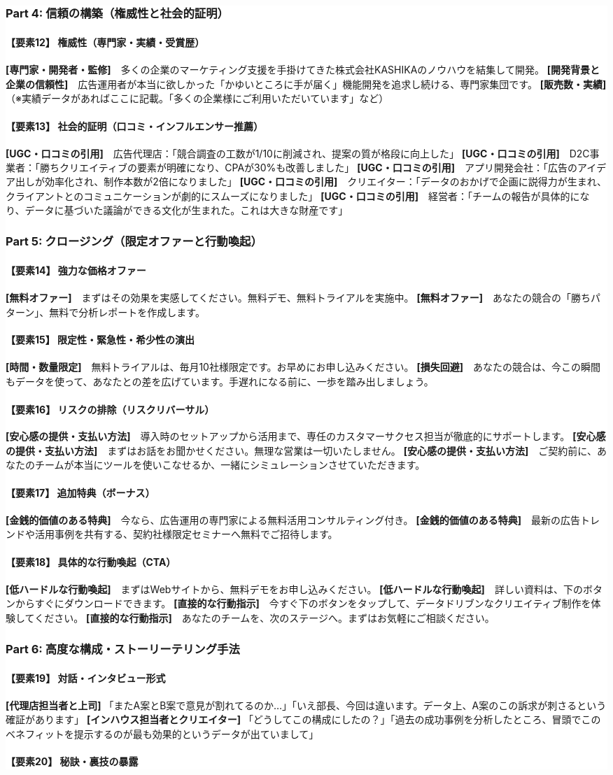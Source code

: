 ### **Part 4: 信頼の構築（権威性と社会的証明）**

#### **【要素12】 権威性（専門家・実績・受賞歴）**

  **[専門家・開発者・監修]**　多くの企業のマーケティング支援を手掛けてきた株式会社KASHIKAのノウハウを結集して開発。
  **[開発背景と企業の信頼性]**　広告運用者が本当に欲しかった「かゆいところに手が届く」機能開発を追求し続ける、専門家集団です。
  **[販売数・実績]**　（※実績データがあればここに記載。「多くの企業様にご利用いただいています」など）

#### **【要素13】 社会的証明（口コミ・インフルエンサー推薦）**

  **[UGC・口コミの引用]**　広告代理店：「競合調査の工数が1/10に削減され、提案の質が格段に向上した」
  **[UGC・口コミの引用]**　D2C事業者：「勝ちクリエイティブの要素が明確になり、CPAが30%も改善しました」
  **[UGC・口コミの引用]**　アプリ開発会社：「広告のアイデア出しが効率化され、制作本数が2倍になりました」
  **[UGC・口コミの引用]**　クリエイター：「データのおかげで企画に説得力が生まれ、クライアントとのコミュニケーションが劇的にスムーズになりました」
  **[UGC・口コミの引用]**　経営者：「チームの報告が具体的になり、データに基づいた議論ができる文化が生まれた。これは大きな財産です」

### **Part 5: クロージング（限定オファーと行動喚起）**

#### **【要素14】 強力な価格オファー**

  **[無料オファー]**　まずはその効果を実感してください。無料デモ、無料トライアルを実施中。
  **[無料オファー]**　あなたの競合の「勝ちパターン」、無料で分析レポートを作成します。

#### **【要素15】 限定性・緊急性・希少性の演出**

  **[時間・数量限定]**　無料トライアルは、毎月10社様限定です。お早めにお申し込みください。
  **[損失回避]**　あなたの競合は、今この瞬間もデータを使って、あなたとの差を広げています。手遅れになる前に、一歩を踏み出しましょう。

#### **【要素16】 リスクの排除（リスクリバーサル）**

  **[安心感の提供・支払い方法]**　導入時のセットアップから活用まで、専任のカスタマーサクセス担当が徹底的にサポートします。
  **[安心感の提供・支払い方法]**　まずはお話をお聞かせください。無理な営業は一切いたしません。
  **[安心感の提供・支払い方法]**　ご契約前に、あなたのチームが本当にツールを使いこなせるか、一緒にシミュレーションさせていただきます。

#### **【要素17】 追加特典（ボーナス）**

  **[金銭的価値のある特典]**　今なら、広告運用の専門家による無料活用コンサルティング付き。
  **[金銭的価値のある特典]**　最新の広告トレンドや活用事例を共有する、契約社様限定セミナーへ無料でご招待します。

#### **【要素18】 具体的な行動喚起（CTA）**

  **[低ハードルな行動喚起]**　まずはWebサイトから、無料デモをお申し込みください。
  **[低ハードルな行動喚起]**　詳しい資料は、下のボタンからすぐにダウンロードできます。
  **[直接的な行動指示]**　今すぐ下のボタンをタップして、データドリブンなクリエイティブ制作を体験してください。
  **[直接的な行動指示]**　あなたのチームを、次のステージへ。まずはお気軽にご相談ください。

### **Part 6: 高度な構成・ストーリーテリング手法**

#### **【要素19】 対話・インタビュー形式**

  **[代理店担当者と上司]** 「またA案とB案で意見が割れてるのか…」「いえ部長、今回は違います。データ上、A案のこの訴求が刺さるという確証があります」
  **[インハウス担当者とクリエイター]** 「どうしてこの構成にしたの？」「過去の成功事例を分析したところ、冒頭でこのベネフィットを提示するのが最も効果的というデータが出ていまして」

#### **【要素20】 秘訣・裏技の暴露**
